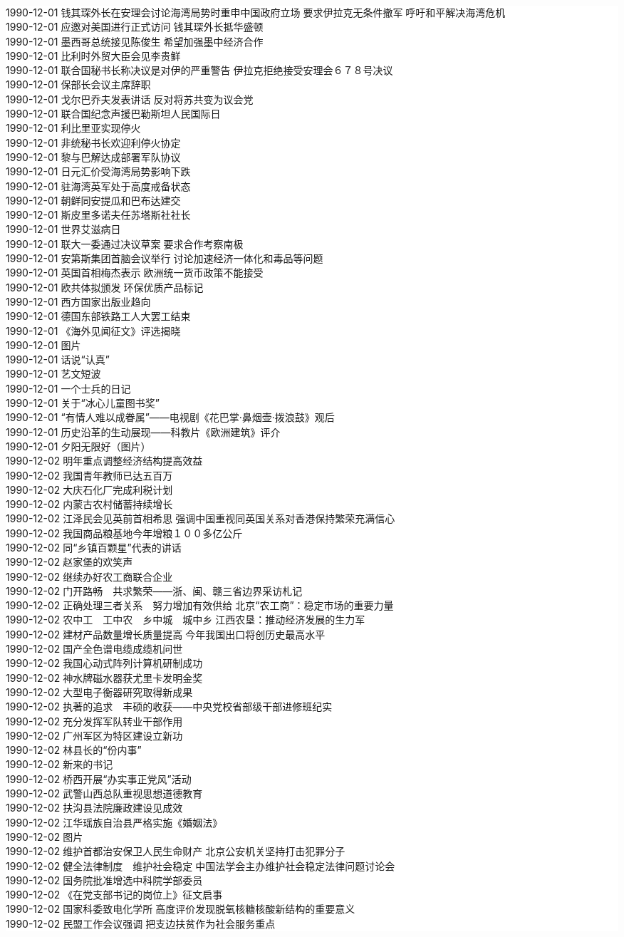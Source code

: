 1990-12-01 钱其琛外长在安理会讨论海湾局势时重申中国政府立场  要求伊拉克无条件撤军  呼吁和平解决海湾危机  
1990-12-01 应邀对美国进行正式访问  钱其琛外长抵华盛顿  
1990-12-01 墨西哥总统接见陈俊生  希望加强墨中经济合作  
1990-12-01 比利时外贸大臣会见李贵鲜  
1990-12-01 联合国秘书长称决议是对伊的严重警告  伊拉克拒绝接受安理会６７８号决议  
1990-12-01 保部长会议主席辞职  
1990-12-01 戈尔巴乔夫发表讲话  反对将苏共变为议会党  
1990-12-01 联合国纪念声援巴勒斯坦人民国际日  
1990-12-01 利比里亚实现停火  
1990-12-01 非统秘书长欢迎利停火协定  
1990-12-01 黎与巴解达成部署军队协议  
1990-12-01 日元汇价受海湾局势影响下跌  
1990-12-01 驻海湾英军处于高度戒备状态  
1990-12-01 朝鲜同安提瓜和巴布达建交  
1990-12-01 斯皮里多诺夫任苏塔斯社社长  
1990-12-01 世界艾滋病日  
1990-12-01 联大一委通过决议草案  要求合作考察南极  
1990-12-01 安第斯集团首脑会议举行  讨论加速经济一体化和毒品等问题  
1990-12-01 英国首相梅杰表示  欧洲统一货币政策不能接受  
1990-12-01 欧共体拟颁发  环保优质产品标记  
1990-12-01 西方国家出版业趋向  
1990-12-01 德国东部铁路工人大罢工结束  
1990-12-01 《海外见闻征文》评选揭晓  
1990-12-01 图片  
1990-12-01 话说“认真”  
1990-12-01 艺文短波  
1990-12-01 一个士兵的日记  
1990-12-01 关于“冰心儿童图书奖”  
1990-12-01 “有情人难以成眷属”——电视剧《花巴掌·鼻烟壶·拨浪鼓》观后  
1990-12-01 历史沿革的生动展现——科教片《欧洲建筑》评介  
1990-12-01 夕阳无限好（图片）  
1990-12-02 明年重点调整经济结构提高效益  
1990-12-02 我国青年教师已达五百万  
1990-12-02 大庆石化厂完成利税计划  
1990-12-02 内蒙古农村储蓄持续增长  
1990-12-02 江泽民会见英前首相希思  强调中国重视同英国关系对香港保持繁荣充满信心  
1990-12-02 我国商品粮基地今年增粮１００多亿公斤  
1990-12-02 同“乡镇百颗星”代表的讲话  
1990-12-02 赵家堡的欢笑声  
1990-12-02 继续办好农工商联合企业  
1990-12-02 门开路畅　共求繁荣——浙、闽、赣三省边界采访札记  
1990-12-02 正确处理三者关系　努力增加有效供给  北京“农工商”：稳定市场的重要力量  
1990-12-02 农中工　工中农　乡中城　城中乡  江西农垦：推动经济发展的生力军  
1990-12-02 建材产品数量增长质量提高  今年我国出口将创历史最高水平  
1990-12-02 国产全色谱电缆成缆机问世  
1990-12-02 我国心动式阵列计算机研制成功  
1990-12-02 神水牌磁水器获尤里卡发明金奖  
1990-12-02 大型电子衡器研究取得新成果  
1990-12-02 执著的追求　丰硕的收获——中央党校省部级干部进修班纪实  
1990-12-02 充分发挥军队转业干部作用  
1990-12-02 广州军区为特区建设立新功  
1990-12-02 林县长的“份内事”  
1990-12-02 新来的书记  
1990-12-02 桥西开展“办实事正党风”活动  
1990-12-02 武警山西总队重视思想道德教育  
1990-12-02 扶沟县法院廉政建设见成效  
1990-12-02 江华瑶族自治县严格实施《婚姻法》  
1990-12-02 图片  
1990-12-02 维护首都治安保卫人民生命财产  北京公安机关坚持打击犯罪分子  
1990-12-02 健全法律制度　维护社会稳定  中国法学会主办维护社会稳定法律问题讨论会  
1990-12-02 国务院批准增选中科院学部委员  
1990-12-02 《在党支部书记的岗位上》征文启事  
1990-12-02 国家科委致电化学所  高度评价发现脱氧核糖核酸新结构的重要意义  
1990-12-02 民盟工作会议强调  把支边扶贫作为社会服务重点  